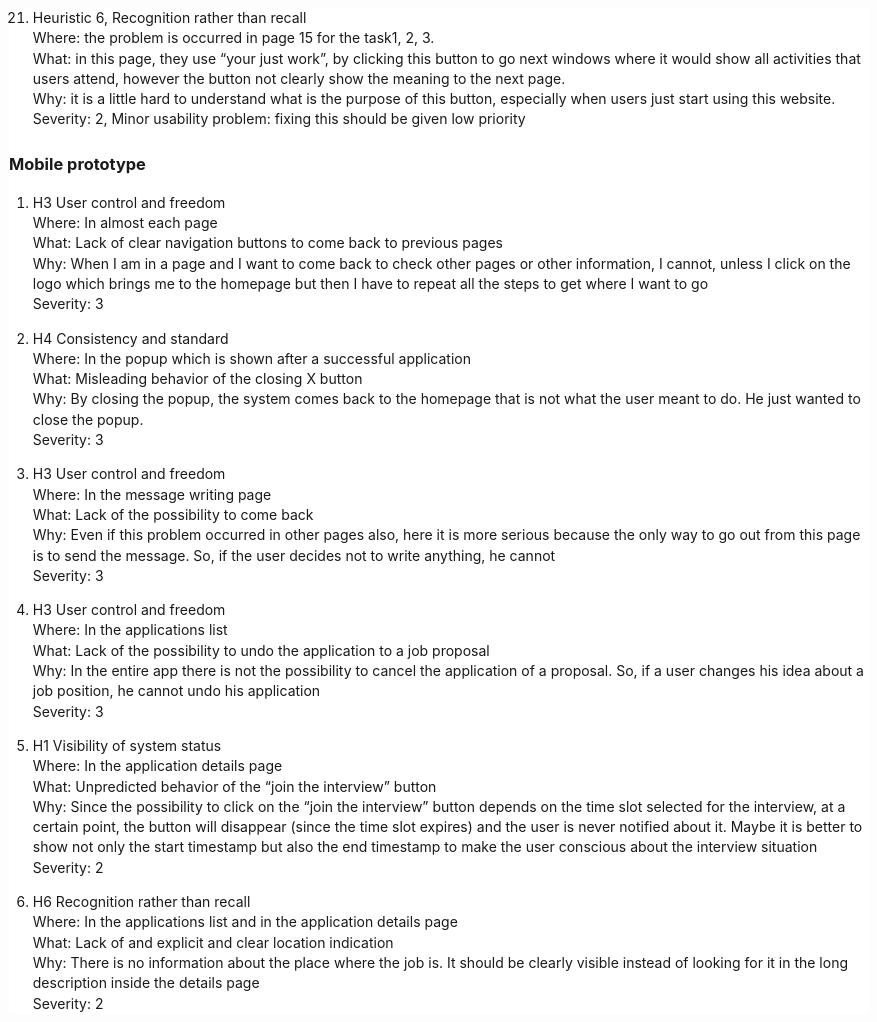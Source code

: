 21. Heuristic 6, Recognition rather than recall\
Where: the problem is occurred in page 15 for the task1, 2, 3.\
What: in this page, they use “your just work”, by clicking this button to go next windows where it would show all activities that users attend, however the button not clearly show the meaning to the next page.\
Why: it is a little hard to understand what is the purpose of this button, especially when users just start using this website.\
Severity: 2, Minor usability problem: fixing this should be given low priority

### Mobile prototype

1. H3 User control and freedom\
Where: In almost each page\
What: Lack of clear navigation buttons to come back to previous pages\
Why: When I am in a page and I want to come back to check other pages or other information, I cannot, unless I click on the logo which brings me to the homepage but then I have to repeat all the steps to get where I want to go\
Severity: 3

2. H4 Consistency and standard\
Where: In the popup which is shown after a successful application\
What: Misleading behavior of the closing X button\
Why: By closing the popup, the system comes back to the homepage that is not what the user meant to do. He just wanted to close the popup.\
Severity: 3

3. H3 User control and freedom \
Where: In the message writing page\
 What: Lack of the possibility to come back\
Why: Even if this problem occurred in other pages also, here it is more serious because the only way to go out from this page is to send the message. So, if the user decides not to write anything, he cannot\
Severity: 3

4. H3 User control and freedom\
 Where: In the applications list\
What: Lack of the possibility to undo the application to a job proposal\
Why: In the entire app there is not the possibility to cancel the application of a proposal. So, if a user changes his idea about a job position, he cannot undo his application \
Severity: 3

5. H1 Visibility of system status\
Where: In the application details page\
What: Unpredicted behavior of the “join the interview” button\
Why: Since the possibility to click on the “join the interview” button depends on the time slot selected for the interview, at a certain point, the button will disappear (since the time slot expires) and the user is never notified about it. Maybe it is better to show not only the start timestamp but also the end timestamp to make the user conscious about the interview situation\
Severity: 2

6. H6 Recognition rather than recall\
Where: In the applications list and in the application details page\
What: Lack of and explicit and clear location indication\
Why: There is no information about the place where the job is. It should be clearly visible instead of looking for it in the long description inside the details page\
Severity: 2
